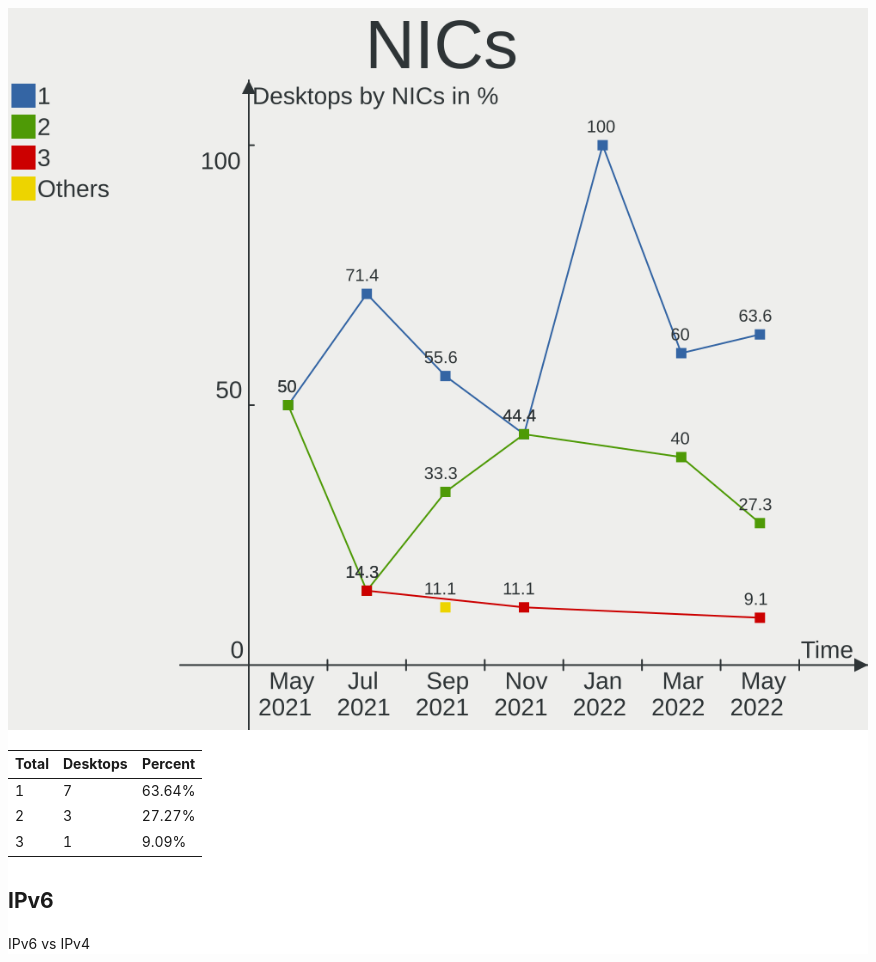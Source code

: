 ![NICs](./images/line_chart/net_nics.svg)

| Total | Desktops | Percent |
|-------|----------|---------|
| 1     | 7        | 63.64%  |
| 2     | 3        | 27.27%  |
| 3     | 1        | 9.09%   |

IPv6
----

IPv6 vs IPv4
